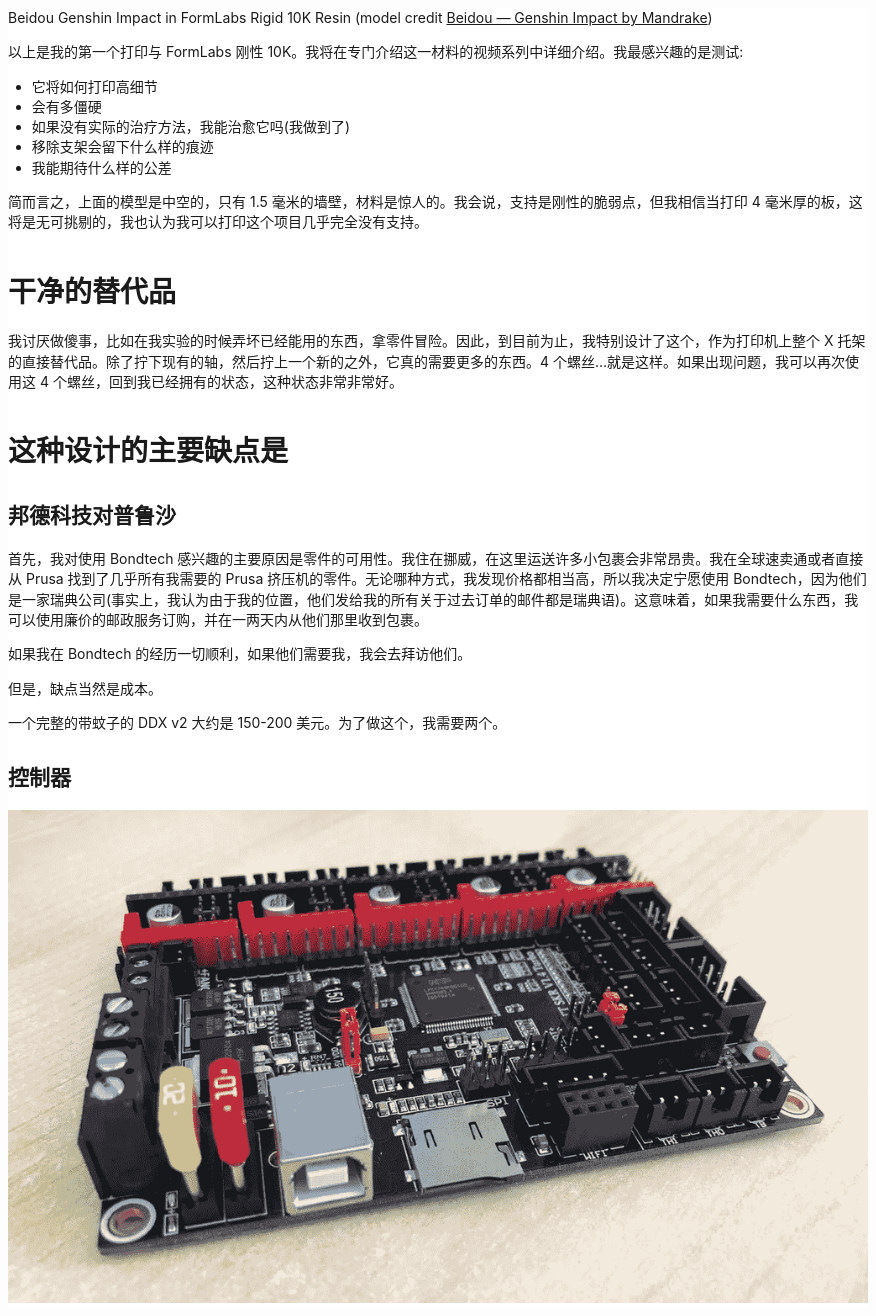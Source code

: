 
Beidou Genshin Impact in FormLabs Rigid 10K Resin (model credit [Beidou — Genshin Impact by Mandrake](https://www.myminifactory.com/object/3d-print-beidou-genshin-impact-174042))

以上是我的第一个打印与 FormLabs 刚性 10K。我将在专门介绍这一材料的视频系列中详细介绍。我最感兴趣的是测试:

*   它将如何打印高细节
*   会有多僵硬
*   如果没有实际的治疗方法，我能治愈它吗(我做到了)
*   移除支架会留下什么样的痕迹
*   我能期待什么样的公差

简而言之，上面的模型是中空的，只有 1.5 毫米的墙壁，材料是惊人的。我会说，支持是刚性的脆弱点，但我相信当打印 4 毫米厚的板，这将是无可挑剔的，我也认为我可以打印这个项目几乎完全没有支持。

# 干净的替代品

我讨厌做傻事，比如在我实验的时候弄坏已经能用的东西，拿零件冒险。因此，到目前为止，我特别设计了这个，作为打印机上整个 X 托架的直接替代品。除了拧下现有的轴，然后拧上一个新的之外，它真的需要更多的东西。4 个螺丝…就是这样。如果出现问题，我可以再次使用这 4 个螺丝，回到我已经拥有的状态，这种状态非常非常好。

# 这种设计的主要缺点是

## 邦德科技对普鲁沙

首先，我对使用 Bondtech 感兴趣的主要原因是零件的可用性。我住在挪威，在这里运送许多小包裹会非常昂贵。我在全球速卖通或者直接从 Prusa 找到了几乎所有我需要的 Prusa 挤压机的零件。无论哪种方式，我发现价格都相当高，所以我决定宁愿使用 Bondtech，因为他们是一家瑞典公司(事实上，我认为由于我的位置，他们发给我的所有关于过去订单的邮件都是瑞典语)。这意味着，如果我需要什么东西，我可以使用廉价的邮政服务订购，并在一两天内从他们那里收到包裹。

如果我在 Bondtech 的经历一切顺利，如果他们需要我，我会去拜访他们。

但是，缺点当然是成本。

一个完整的带蚊子的 DDX v2 大约是 150-200 美元。为了做这个，我需要两个。

## 控制器

![](img/73056ead1ee039ca0f851ac8f3497de3.png)
